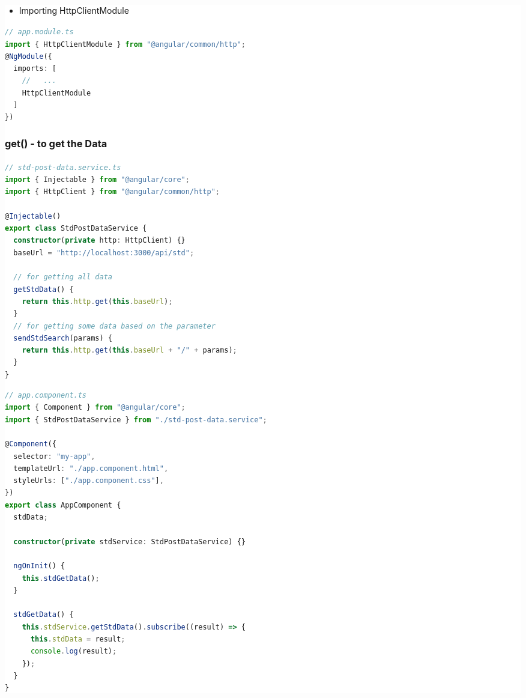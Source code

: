 
- Importing HttpClientModule

```ts
// app.module.ts
import { HttpClientModule } from "@angular/common/http";
@NgModule({
  imports: [
    //   ...
    HttpClientModule
  ]
})
```

### **get()** - to get the Data

```ts
// std-post-data.service.ts
import { Injectable } from "@angular/core";
import { HttpClient } from "@angular/common/http";

@Injectable()
export class StdPostDataService {
  constructor(private http: HttpClient) {}
  baseUrl = "http://localhost:3000/api/std";

  // for getting all data
  getStdData() {
    return this.http.get(this.baseUrl);
  }
  // for getting some data based on the parameter
  sendStdSearch(params) {
    return this.http.get(this.baseUrl + "/" + params);
  }
}
```

```ts
// app.component.ts
import { Component } from "@angular/core";
import { StdPostDataService } from "./std-post-data.service";

@Component({
  selector: "my-app",
  templateUrl: "./app.component.html",
  styleUrls: ["./app.component.css"],
})
export class AppComponent {
  stdData;

  constructor(private stdService: StdPostDataService) {}

  ngOnInit() {
    this.stdGetData();
  }

  stdGetData() {
    this.stdService.getStdData().subscribe((result) => {
      this.stdData = result;
      console.log(result);
    });
  }
}
```
